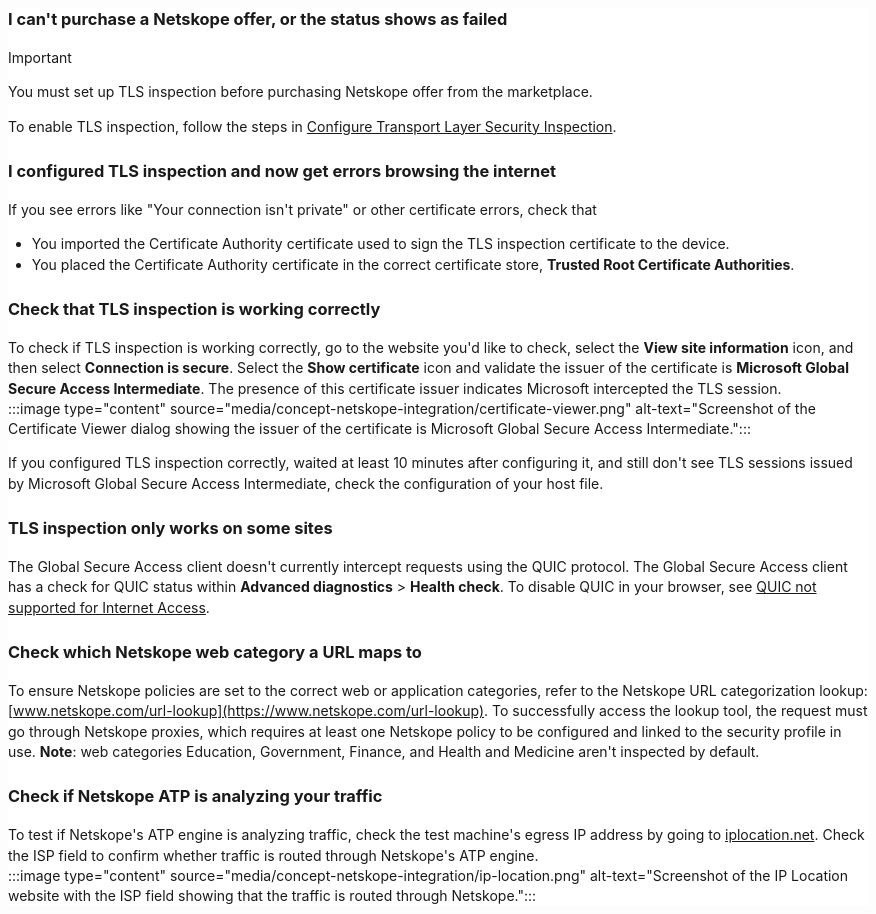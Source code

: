 ### I can't purchase a Netskope offer, or the status shows as failed 

> [!IMPORTANT]
> You must set up TLS inspection before purchasing Netskope offer from the marketplace.

To enable TLS inspection, follow the steps in [Configure Transport Layer Security Inspection](how-to-transport-layer-security.md).    

### I configured TLS inspection and now get errors browsing the internet 
If you see errors like "Your connection isn't private" or other certificate errors, check that
- You imported the Certificate Authority certificate used to sign the TLS inspection certificate to the device.
- You placed the Certificate Authority certificate in the correct certificate store, **Trusted Root Certificate Authorities**.   

### Check that TLS inspection is working correctly 
To check if TLS inspection is working correctly, go to the website you'd like to check, select the **View site information** icon, and then select **Connection is secure**. Select the **Show certificate** icon and validate the issuer of the certificate is **Microsoft Global Secure Access Intermediate**. The presence of this certificate issuer indicates Microsoft intercepted the TLS session.   
:::image type="content" source="media/concept-netskope-integration/certificate-viewer.png" alt-text="Screenshot of the Certificate Viewer dialog showing the issuer of the certificate is Microsoft Global Secure Access Intermediate.":::      
 
If you configured TLS inspection correctly, waited at least 10 minutes after configuring it, and still don't see TLS sessions issued by Microsoft Global Secure Access Intermediate, check the configuration of your host file. 
   
### TLS inspection only works on some sites 
The Global Secure Access client doesn't currently intercept requests using the QUIC protocol. The Global Secure Access client has a check for QUIC status within **Advanced diagnostics** > **Health check**. To disable QUIC in your browser, see [QUIC not supported for Internet Access](troubleshoot-global-secure-access-client-diagnostics-health-check.md#quic-not-supported-for-internet-access). 

### Check which Netskope web category a URL maps to 
To ensure Netskope policies are set to the correct web or application categories, refer to the Netskope URL categorization lookup: [www.netskope.com/url-lookup](https://www.netskope.com/url-lookup). To successfully access the lookup tool, the request must go through Netskope proxies, which requires at least one Netskope policy to be configured and linked to the security profile in use. **Note**: web categories Education, Government, Finance, and Health and Medicine aren't inspected by default. 

### Check if Netskope ATP is analyzing your traffic 
To test if Netskope's ATP engine is analyzing traffic, check the test machine's egress IP address by going to [iplocation.net](https://iplocation.net). Check the ISP field to confirm whether traffic is routed through Netskope's ATP engine.   
:::image type="content" source="media/concept-netskope-integration/ip-location.png" alt-text="Screenshot of the IP Location website with the ISP field showing that the traffic is routed through Netskope.":::    
 